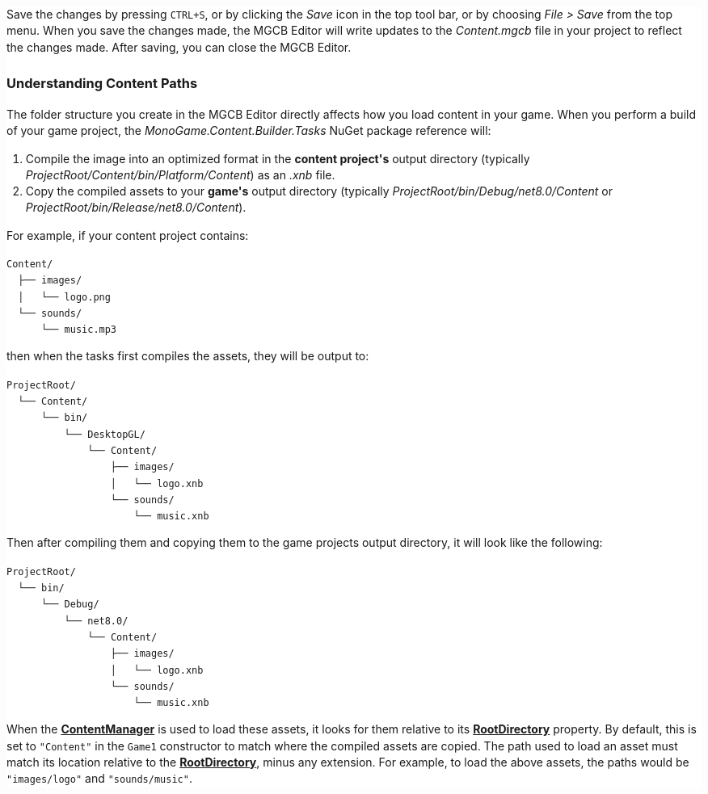 Save the changes by pressing `CTRL+S`, or by clicking the *Save* icon in the top tool bar, or by choosing *File > Save* from the top menu. When you save the changes made, the MGCB Editor will write updates to the *Content.mgcb* file in your project to reflect the changes made. After saving, you can close the MGCB Editor.

### Understanding Content Paths
The folder structure you create in the MGCB Editor directly affects how you load content in your game. When you perform a build of your game project, the *MonoGame.Content.Builder.Tasks* NuGet package reference will:

1. Compile the image into an optimized format in the **content project's** output directory (typically *ProjectRoot/Content/bin/Platform/Content*) as an *.xnb* file.
2. Copy the compiled assets to your **game's** output directory (typically *ProjectRoot/bin/Debug/net8.0/Content* or *ProjectRoot/bin/Release/net8.0/Content*). 

For example, if your content project contains:
```sh
Content/
  ├── images/
  │   └── logo.png
  └── sounds/
      └── music.mp3
```

then when the tasks first compiles the assets, they will be output to:

```sh
ProjectRoot/
  └── Content/
      └── bin/
          └── DesktopGL/
              └── Content/
                  ├── images/
                  │   └── logo.xnb
                  └── sounds/
                      └── music.xnb
```

Then after compiling them and copying them to the game projects output directory, it will look like the following:

```sh
ProjectRoot/
  └── bin/
      └── Debug/
          └── net8.0/
              └── Content/
                  ├── images/
                  │   └── logo.xnb
                  └── sounds/
                      └── music.xnb
```

When the [**ContentManager**](xref:Microsoft.Xna.Framework.Content.ContentManager) is used to load these assets, it looks for them relative to its [**RootDirectory**](xref:Microsoft.Xna.Framework.Content.ContentManager.RootDirectory) property. By default, this is set to `"Content"` in the `Game1` constructor to match where the compiled assets are copied. The path used to load an asset must match its location relative to the [**RootDirectory**](xref:Microsoft.Xna.Framework.Content.ContentManager.RootDirectory), minus any extension. For example, to load the above assets, the paths would be `"images/logo"` and `"sounds/music"`.
